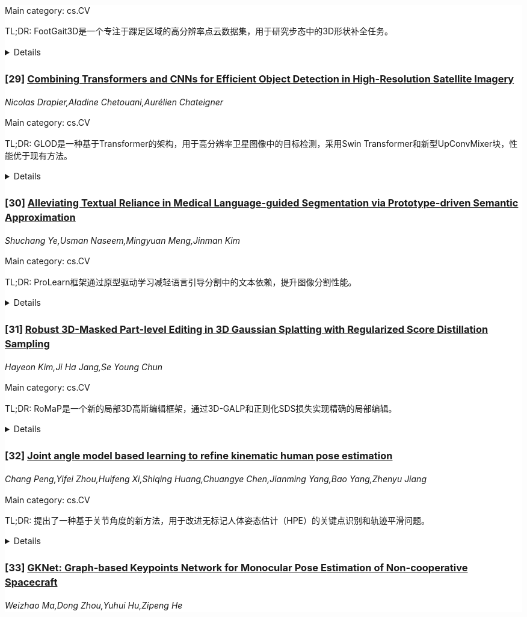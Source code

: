 Main category: cs.CV

TL;DR: FootGait3D是一个专注于踝足区域的高分辨率点云数据集，用于研究步态中的3D形状补全任务。


<details><summary>Details</summary></details>


### [29] [Combining Transformers and CNNs for Efficient Object Detection in High-Resolution Satellite Imagery](https://arxiv.org/abs/2507.11040)
*Nicolas Drapier,Aladine Chetouani,Aurélien Chateigner*

Main category: cs.CV

TL;DR: GLOD是一种基于Transformer的架构，用于高分辨率卫星图像中的目标检测，采用Swin Transformer和新型UpConvMixer块，性能优于现有方法。


<details><summary>Details</summary></details>


### [30] [Alleviating Textual Reliance in Medical Language-guided Segmentation via Prototype-driven Semantic Approximation](https://arxiv.org/abs/2507.11055)
*Shuchang Ye,Usman Naseem,Mingyuan Meng,Jinman Kim*

Main category: cs.CV

TL;DR: ProLearn框架通过原型驱动学习减轻语言引导分割中的文本依赖，提升图像分割性能。


<details><summary>Details</summary></details>


### [31] [Robust 3D-Masked Part-level Editing in 3D Gaussian Splatting with Regularized Score Distillation Sampling](https://arxiv.org/abs/2507.11061)
*Hayeon Kim,Ji Ha Jang,Se Young Chun*

Main category: cs.CV

TL;DR: RoMaP是一个新的局部3D高斯编辑框架，通过3D-GALP和正则化SDS损失实现精确的局部编辑。


<details><summary>Details</summary></details>


### [32] [Joint angle model based learning to refine kinematic human pose estimation](https://arxiv.org/abs/2507.11075)
*Chang Peng,Yifei Zhou,Huifeng Xi,Shiqing Huang,Chuangye Chen,Jianming Yang,Bao Yang,Zhenyu Jiang*

Main category: cs.CV

TL;DR: 提出了一种基于关节角度的新方法，用于改进无标记人体姿态估计（HPE）的关键点识别和轨迹平滑问题。


<details><summary>Details</summary></details>


### [33] [GKNet: Graph-based Keypoints Network for Monocular Pose Estimation of Non-cooperative Spacecraft](https://arxiv.org/abs/2507.11077)
*Weizhao Ma,Dong Zhou,Yuhui Hu,Zipeng He*

